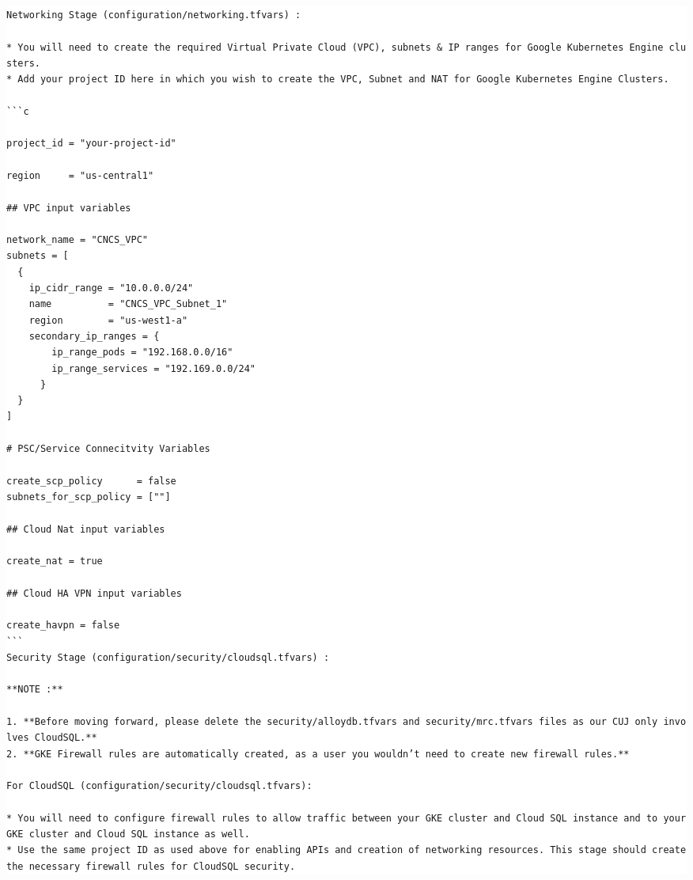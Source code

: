     Networking Stage (configuration/networking.tfvars) : 

    * You will need to create the required Virtual Private Cloud (VPC), subnets & IP ranges for Google Kubernetes Engine clusters.
    * Add your project ID here in which you wish to create the VPC, Subnet and NAT for Google Kubernetes Engine Clusters.

    ```c

    project_id = "your-project-id"

    region     = "us-central1"

    ## VPC input variables

    network_name = "CNCS_VPC"
    subnets = [
      {
        ip_cidr_range = "10.0.0.0/24"
        name          = "CNCS_VPC_Subnet_1"
        region        = "us-west1-a"
        secondary_ip_ranges = {
            ip_range_pods = "192.168.0.0/16"
            ip_range_services = "192.169.0.0/24"
          }
      }
    ]

    # PSC/Service Connecitvity Variables

    create_scp_policy      = false
    subnets_for_scp_policy = [""]

    ## Cloud Nat input variables

    create_nat = true

    ## Cloud HA VPN input variables

    create_havpn = false
    ```
    Security Stage (configuration/security/cloudsql.tfvars) :

    **NOTE :** 

    1. **Before moving forward, please delete the security/alloydb.tfvars and security/mrc.tfvars files as our CUJ only involves CloudSQL.**  
    2. **GKE Firewall rules are automatically created, as a user you wouldn’t need to create new firewall rules.**

    For CloudSQL (configuration/security/cloudsql.tfvars): 

    * You will need to configure firewall rules to allow traffic between your GKE cluster and Cloud SQL instance and to your GKE cluster and Cloud SQL instance as well.
    * Use the same project ID as used above for enabling APIs and creation of networking resources. This stage should create the necessary firewall rules for CloudSQL security.
